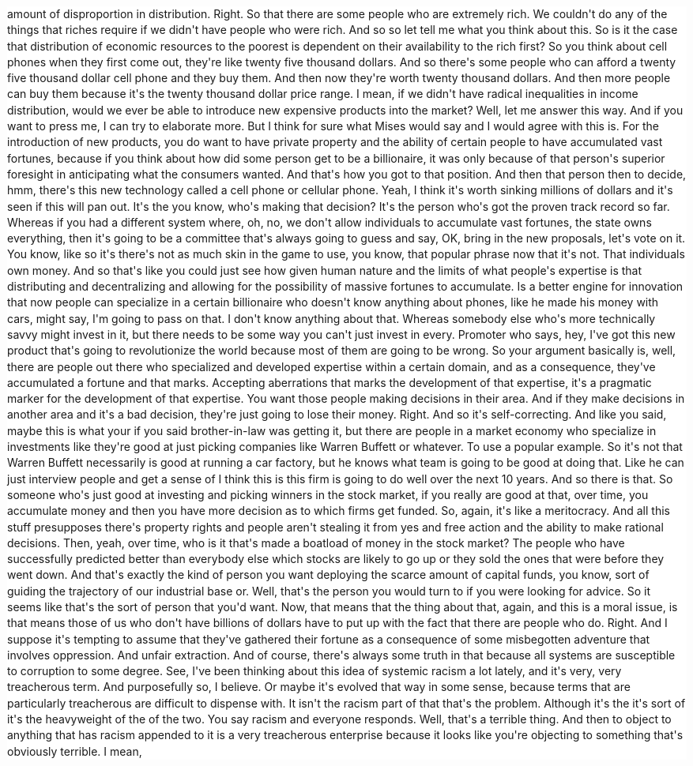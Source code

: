 amount of disproportion in distribution. Right. So that there are some people who are extremely rich. We couldn't do any of the things that riches require if we didn't have people who were rich. And so so let tell me what you think about this. So is it the case that distribution of economic resources to the poorest is dependent on their availability to the rich first? So you think about cell phones when they first come out, they're like twenty five thousand dollars. And so there's some people who can afford a twenty five thousand dollar cell phone and they buy them. And then now they're worth twenty thousand dollars. And then more people can buy them because it's the twenty thousand dollar price range. I mean, if we didn't have radical inequalities in income distribution, would we ever be able to introduce new expensive products into the market? Well, let me answer this way. And if you want to press me, I can try to elaborate more. But I think for sure what Mises would say and I would agree with this is. For the introduction of new products, you do want to have private property and the ability of certain people to have accumulated vast fortunes, because if you think about how did some person get to be a billionaire, it was only because of that person's superior foresight in anticipating what the consumers wanted. And that's how you got to that position. And then that person then to decide, hmm, there's this new technology called a cell phone or cellular phone. Yeah, I think it's worth sinking millions of dollars and it's seen if this will pan out. It's the you know, who's making that decision? It's the person who's got the proven track record so far. Whereas if you had a different system where, oh, no, we don't allow individuals to accumulate vast fortunes, the state owns everything, then it's going to be a committee that's always going to guess and say, OK, bring in the new proposals, let's vote on it. You know, like so it's there's not as much skin in the game to use, you know, that popular phrase now that it's not. That individuals own money. And so that's like you could just see how given human nature and the limits of what people's expertise is that distributing and decentralizing and allowing for the possibility of massive fortunes to accumulate. Is a better engine for innovation that now people can specialize in a certain billionaire who doesn't know anything about phones, like he made his money with cars, might say, I'm going to pass on that. I don't know anything about that. Whereas somebody else who's more technically savvy might invest in it, but there needs to be some way you can't just invest in every. Promoter who says, hey, I've got this new product that's going to revolutionize the world because most of them are going to be wrong. So your argument basically is, well, there are people out there who specialized and developed expertise within a certain domain, and as a consequence, they've accumulated a fortune and that marks. Accepting aberrations that marks the development of that expertise, it's a pragmatic marker for the development of that expertise. You want those people making decisions in their area. And if they make decisions in another area and it's a bad decision, they're just going to lose their money. Right. And so it's self-correcting. And like you said, maybe this is what your if you said brother-in-law was getting it, but there are people in a market economy who specialize in investments like they're good at just picking companies like Warren Buffett or whatever. To use a popular example. So it's not that Warren Buffett necessarily is good at running a car factory, but he knows what team is going to be good at doing that. Like he can just interview people and get a sense of I think this is this firm is going to do well over the next 10 years. And so there is that. So someone who's just good at investing and picking winners in the stock market, if you really are good at that, over time, you accumulate money and then you have more decision as to which firms get funded. So, again, it's like a meritocracy. And all this stuff presupposes there's property rights and people aren't stealing it from yes and free action and the ability to make rational decisions. Then, yeah, over time, who is it that's made a boatload of money in the stock market? The people who have successfully predicted better than everybody else which stocks are likely to go up or they sold the ones that were before they went down. And that's exactly the kind of person you want deploying the scarce amount of capital funds, you know, sort of guiding the trajectory of our industrial base or. Well, that's the person you would turn to if you were looking for advice. So it seems like that's the sort of person that you'd want. Now, that means that the thing about that, again, and this is a moral issue, is that means those of us who don't have billions of dollars have to put up with the fact that there are people who do. Right. And I suppose it's tempting to assume that they've gathered their fortune as a consequence of some misbegotten adventure that involves oppression. And unfair extraction. And of course, there's always some truth in that because all systems are susceptible to corruption to some degree. See, I've been thinking about this idea of systemic racism a lot lately, and it's very, very treacherous term. And purposefully so, I believe. Or maybe it's evolved that way in some sense, because terms that are particularly treacherous are difficult to dispense with. It isn't the racism part of that that's the problem. Although it's the it's sort of it's the heavyweight of the of the two. You say racism and everyone responds. Well, that's a terrible thing. And then to object to anything that has racism appended to it is a very treacherous enterprise because it looks like you're objecting to something that's obviously terrible. I mean,